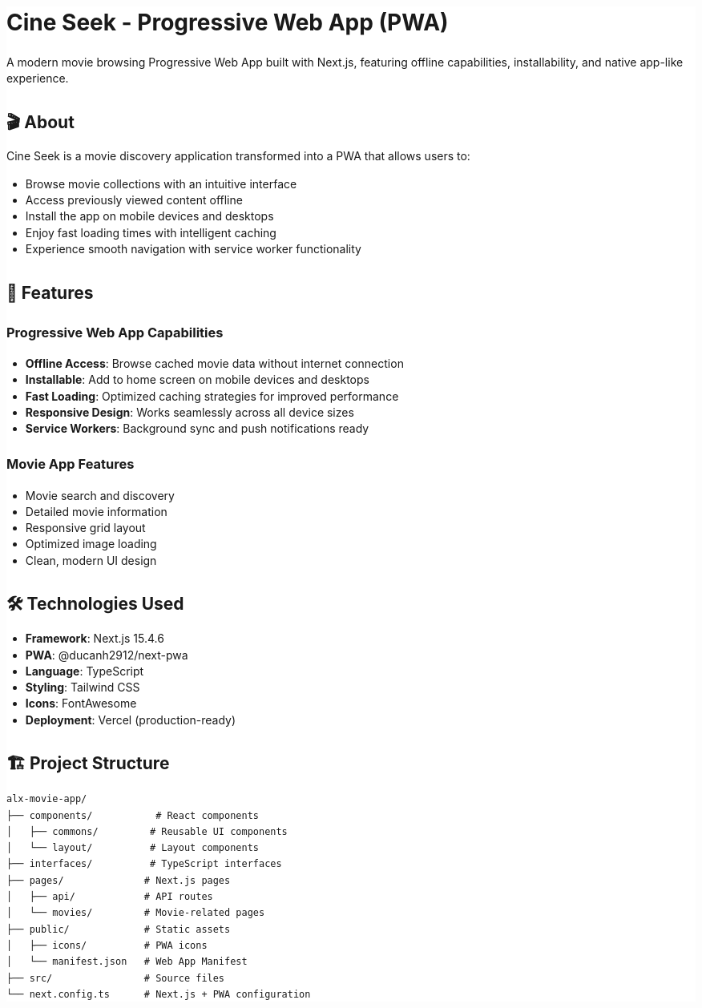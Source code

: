 # Cine Seek - Progressive Web App (PWA)

A modern movie browsing Progressive Web App built with Next.js, featuring offline capabilities, installability, and native app-like experience.

## 🎬 About

Cine Seek is a movie discovery application transformed into a PWA that allows users to:
- Browse movie collections with an intuitive interface
- Access previously viewed content offline
- Install the app on mobile devices and desktops
- Enjoy fast loading times with intelligent caching
- Experience smooth navigation with service worker functionality

## 🚀 Features

### Progressive Web App Capabilities
- **Offline Access**: Browse cached movie data without internet connection
- **Installable**: Add to home screen on mobile devices and desktops
- **Fast Loading**: Optimized caching strategies for improved performance
- **Responsive Design**: Works seamlessly across all device sizes
- **Service Workers**: Background sync and push notifications ready

### Movie App Features
- Movie search and discovery
- Detailed movie information
- Responsive grid layout
- Optimized image loading
- Clean, modern UI design

## 🛠 Technologies Used

- **Framework**: Next.js 15.4.6
- **PWA**: @ducanh2912/next-pwa
- **Language**: TypeScript
- **Styling**: Tailwind CSS
- **Icons**: FontAwesome
- **Deployment**: Vercel (production-ready)

## 🏗 Project Structure

```
alx-movie-app/
├── components/           # React components
│   ├── commons/         # Reusable UI components
│   └── layout/          # Layout components
├── interfaces/          # TypeScript interfaces
├── pages/              # Next.js pages
│   ├── api/            # API routes
│   └── movies/         # Movie-related pages
├── public/             # Static assets
│   ├── icons/          # PWA icons
│   └── manifest.json   # Web App Manifest
├── src/                # Source files
└── next.config.ts      # Next.js + PWA configuration
```
